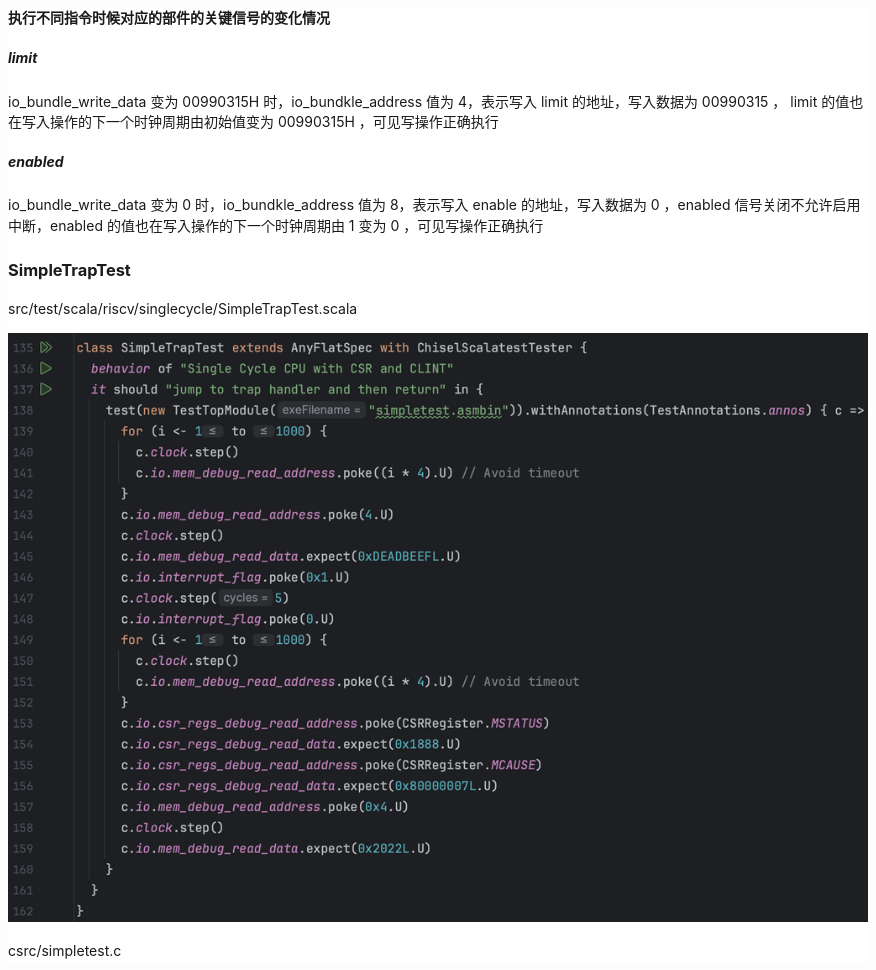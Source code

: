 #### 执行不同指令时候对应的部件的关键信号的变化情况

##### limit

io_bundle_write_data 变为 00990315H 时，io_bundkle_address 值为 4，表示写入 limit 的地址，写入数据为 00990315 ， limit 的值也在写入操作的下一个时钟周期由初始值变为 00990315H ，可见写操作正确执行

##### enabled

io_bundle_write_data 变为 0 时，io_bundkle_address 值为 8，表示写入 enable 的地址，写入数据为 0 ，enabled 信号关闭不允许启用中断，enabled 的值也在写入操作的下一个时钟周期由 1 变为 0 ，可见写操作正确执行

### SimpleTrapTest

src/test/scala/riscv/singlecycle/SimpleTrapTest.scala

![avatar](../../../../assets/yatcpu/lab2/SimpleTrapTest.png)

csrc/simpletest.c
